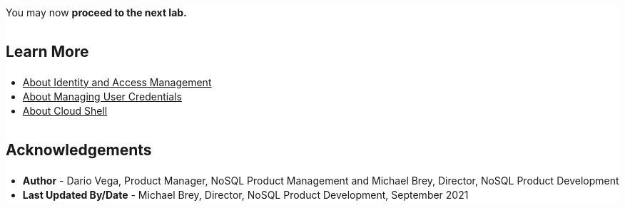 You may now **proceed to the next lab.**

## Learn More

* [About Identity and Access Management](https://docs.oracle.com/en-us/iaas/Content/Identity/Concepts/overview.htm)
* [About Managing User Credentials](https://docs.oracle.com/en-us/iaas/Content/Identity/Tasks/managingcredentials.htm)
* [About Cloud Shell](https://docs.oracle.com/en-us/iaas/Content/API/Concepts/cloudshellintro.htm)


## Acknowledgements
* **Author** - Dario Vega, Product Manager, NoSQL Product Management and Michael Brey, Director, NoSQL Product Development
* **Last Updated By/Date** - Michael Brey, Director, NoSQL Product Development, September 2021
